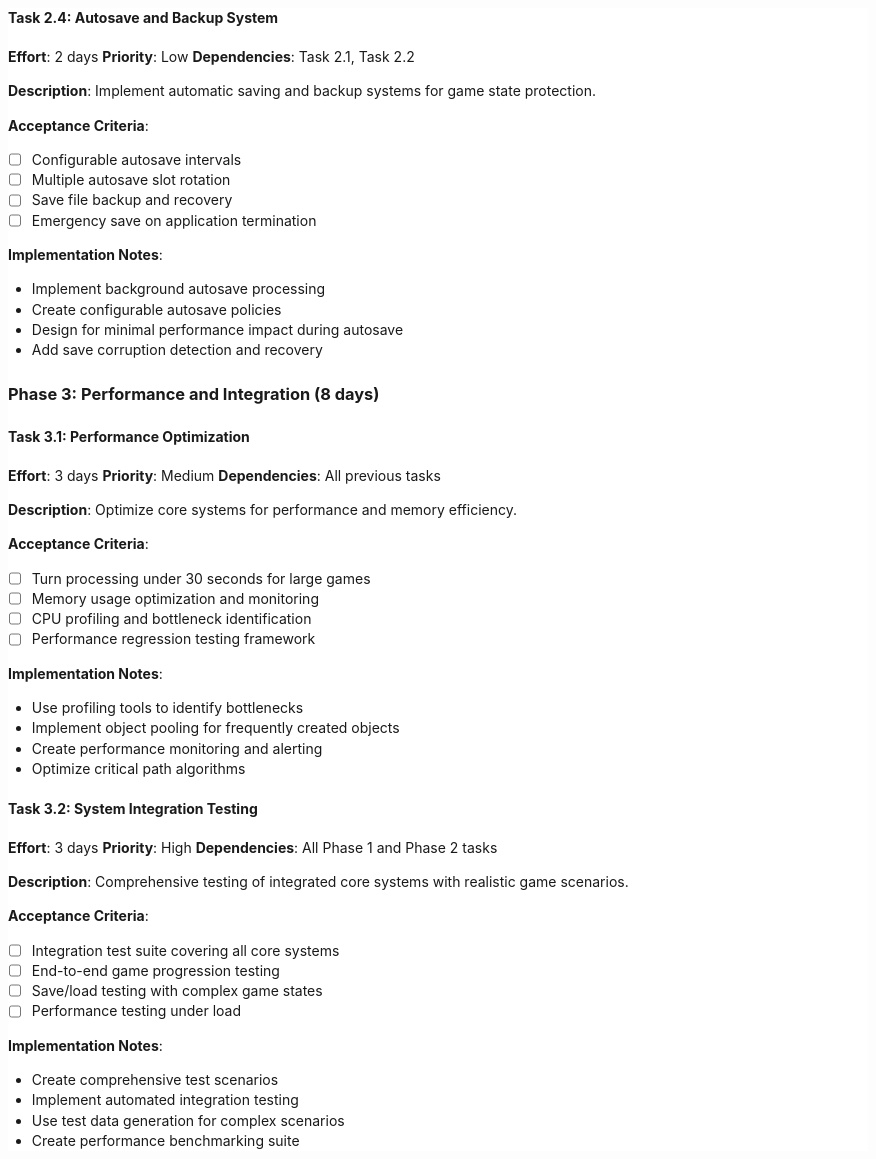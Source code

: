 #### Task 2.4: Autosave and Backup System
**Effort**: 2 days
**Priority**: Low
**Dependencies**: Task 2.1, Task 2.2

**Description**: Implement automatic saving and backup systems for game state protection.

**Acceptance Criteria**:
- [ ] Configurable autosave intervals
- [ ] Multiple autosave slot rotation
- [ ] Save file backup and recovery
- [ ] Emergency save on application termination

**Implementation Notes**:
- Implement background autosave processing
- Create configurable autosave policies
- Design for minimal performance impact during autosave
- Add save corruption detection and recovery

### Phase 3: Performance and Integration (8 days)

#### Task 3.1: Performance Optimization
**Effort**: 3 days
**Priority**: Medium
**Dependencies**: All previous tasks

**Description**: Optimize core systems for performance and memory efficiency.

**Acceptance Criteria**:
- [ ] Turn processing under 30 seconds for large games
- [ ] Memory usage optimization and monitoring
- [ ] CPU profiling and bottleneck identification
- [ ] Performance regression testing framework

**Implementation Notes**:
- Use profiling tools to identify bottlenecks
- Implement object pooling for frequently created objects
- Create performance monitoring and alerting
- Optimize critical path algorithms

#### Task 3.2: System Integration Testing
**Effort**: 3 days
**Priority**: High
**Dependencies**: All Phase 1 and Phase 2 tasks

**Description**: Comprehensive testing of integrated core systems with realistic game scenarios.

**Acceptance Criteria**:
- [ ] Integration test suite covering all core systems
- [ ] End-to-end game progression testing
- [ ] Save/load testing with complex game states
- [ ] Performance testing under load

**Implementation Notes**:
- Create comprehensive test scenarios
- Implement automated integration testing
- Use test data generation for complex scenarios
- Create performance benchmarking suite
